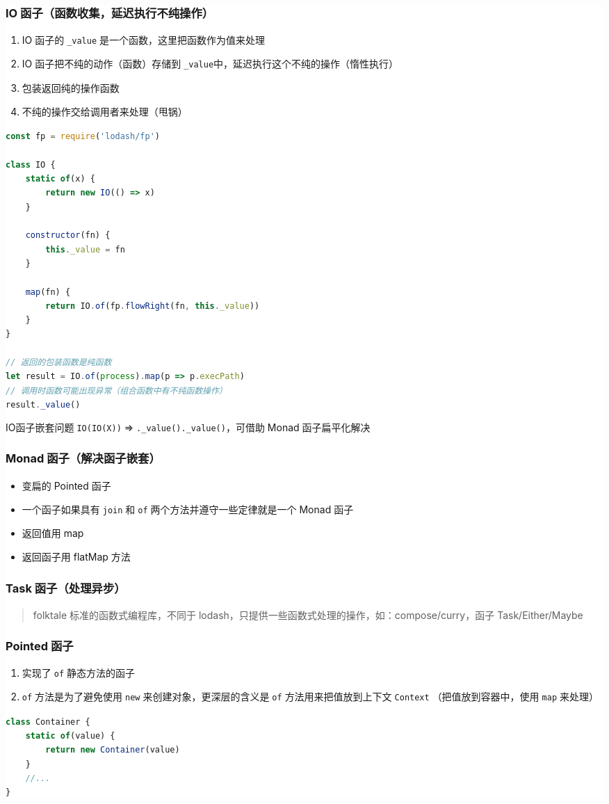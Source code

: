 ### IO 函子（函数收集，延迟执行不纯操作）

1. IO 函子的 `_value` 是一个函数，这里把函数作为值来处理

2. IO 函子把不纯的动作（函数）存储到 `_value`中，延迟执行这个不纯的操作（惰性执行）

3. 包装返回纯的操作函数

4. 不纯的操作交给调用者来处理（甩锅）

```javascript
const fp = require('lodash/fp')

class IO {
    static of(x) {
        return new IO(() => x)
    }

    constructor(fn) {
        this._value = fn
    }

    map(fn) {
        return IO.of(fp.flowRight(fn, this._value))
    }
}

// 返回的包装函数是纯函数
let result = IO.of(process).map(p => p.execPath)
// 调用时函数可能出现异常（组合函数中有不纯函数操作） 
result._value()
```

IO函子嵌套问题 `IO(IO(X))` =>  `._value()._value()`，可借助 Monad 函子扁平化解决

### Monad 函子（解决函子嵌套）

* 变扁的 Pointed 函子

* 一个函子如果具有 `join` 和 `of` 两个方法并遵守一些定律就是一个 Monad 函子

* 返回值用 map

* 返回函子用 flatMap 方法

### Task 函子（处理异步）

> folktale 标准的函数式编程库，不同于 lodash，只提供一些函数式处理的操作，如：compose/curry，函子 Task/Either/Maybe

### Pointed 函子

1. 实现了 `of` 静态方法的函子

2. `of` 方法是为了避免使用 `new` 来创建对象，更深层的含义是 `of` 方法用来把值放到上下文 `Context` （把值放到容器中，使用 `map`  来处理）

```javascript
class Container {
    static of(value) {
        return new Container(value)
    }
    //...
}
```
